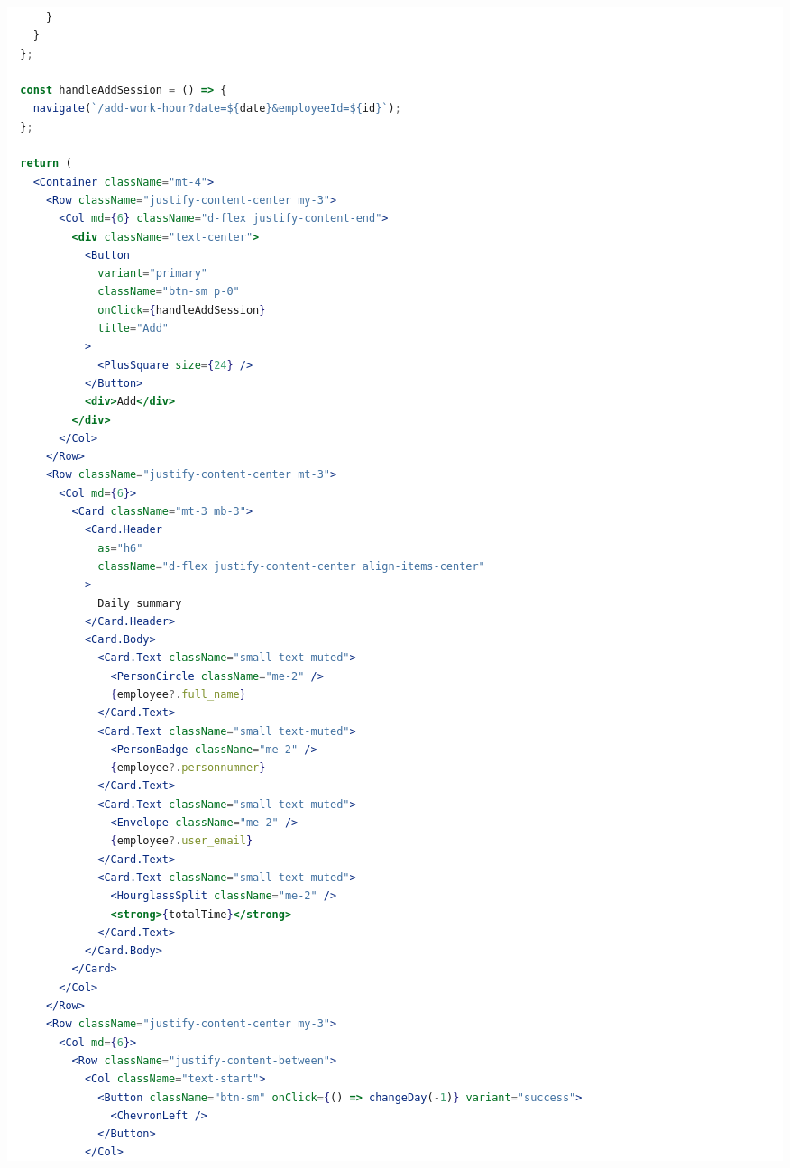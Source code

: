 ``````jsx
      }
    }
  };

  const handleAddSession = () => {
    navigate(`/add-work-hour?date=${date}&employeeId=${id}`);
  };

  return (
    <Container className="mt-4">
      <Row className="justify-content-center my-3">
        <Col md={6} className="d-flex justify-content-end">
          <div className="text-center">
            <Button
              variant="primary"
              className="btn-sm p-0"
              onClick={handleAddSession}
              title="Add"
            >
              <PlusSquare size={24} />
            </Button>
            <div>Add</div>
          </div>
        </Col>
      </Row>
      <Row className="justify-content-center mt-3">
        <Col md={6}>
          <Card className="mt-3 mb-3">
            <Card.Header
              as="h6"
              className="d-flex justify-content-center align-items-center"
            >
              Daily summary
            </Card.Header>
            <Card.Body>
              <Card.Text className="small text-muted">
                <PersonCircle className="me-2" />
                {employee?.full_name}
              </Card.Text>
              <Card.Text className="small text-muted">
                <PersonBadge className="me-2" />
                {employee?.personnummer}
              </Card.Text>
              <Card.Text className="small text-muted">
                <Envelope className="me-2" />
                {employee?.user_email}
              </Card.Text>
              <Card.Text className="small text-muted">
                <HourglassSplit className="me-2" />
                <strong>{totalTime}</strong>
              </Card.Text>
            </Card.Body>
          </Card>
        </Col>
      </Row>
      <Row className="justify-content-center my-3">
        <Col md={6}>
          <Row className="justify-content-between">
            <Col className="text-start">
              <Button className="btn-sm" onClick={() => changeDay(-1)} variant="success">
                <ChevronLeft />
              </Button>
            </Col>
``````